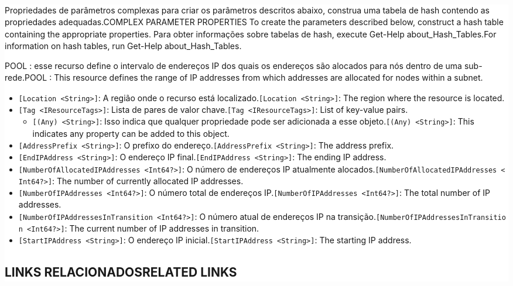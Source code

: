<span data-ttu-id="d64da-160">Propriedades de parâmetros complexas para criar os parâmetros descritos abaixo, construa uma tabela de hash contendo as propriedades adequadas.</span><span class="sxs-lookup"><span data-stu-id="d64da-160">COMPLEX PARAMETER PROPERTIES To create the parameters described below, construct a hash table containing the appropriate properties.</span></span> <span data-ttu-id="d64da-161">Para obter informações sobre tabelas de hash, execute Get-Help about_Hash_Tables.</span><span class="sxs-lookup"><span data-stu-id="d64da-161">For information on hash tables, run Get-Help about_Hash_Tables.</span></span>

<span data-ttu-id="d64da-162">POOL <IIPPool> : esse recurso define o intervalo de endereços IP dos quais os endereços são alocados para nós dentro de uma sub-rede.</span><span class="sxs-lookup"><span data-stu-id="d64da-162">POOL <IIPPool>: This resource defines the range of IP addresses from which addresses are allocated for nodes within a subnet.</span></span>
  - <span data-ttu-id="d64da-163">`[Location <String>]`: A região onde o recurso está localizado.</span><span class="sxs-lookup"><span data-stu-id="d64da-163">`[Location <String>]`: The region where the resource is located.</span></span>
  - <span data-ttu-id="d64da-164">`[Tag <IResourceTags>]`: Lista de pares de valor chave.</span><span class="sxs-lookup"><span data-stu-id="d64da-164">`[Tag <IResourceTags>]`: List of key-value pairs.</span></span>
    - <span data-ttu-id="d64da-165">`[(Any) <String>]`: Isso indica que qualquer propriedade pode ser adicionada a esse objeto.</span><span class="sxs-lookup"><span data-stu-id="d64da-165">`[(Any) <String>]`: This indicates any property can be added to this object.</span></span>
  - <span data-ttu-id="d64da-166">`[AddressPrefix <String>]`: O prefixo do endereço.</span><span class="sxs-lookup"><span data-stu-id="d64da-166">`[AddressPrefix <String>]`: The address prefix.</span></span>
  - <span data-ttu-id="d64da-167">`[EndIPAddress <String>]`: O endereço IP final.</span><span class="sxs-lookup"><span data-stu-id="d64da-167">`[EndIPAddress <String>]`: The ending IP address.</span></span>
  - <span data-ttu-id="d64da-168">`[NumberOfAllocatedIPAddresses <Int64?>]`: O número de endereços IP atualmente alocados.</span><span class="sxs-lookup"><span data-stu-id="d64da-168">`[NumberOfAllocatedIPAddresses <Int64?>]`: The number of currently allocated IP addresses.</span></span>
  - <span data-ttu-id="d64da-169">`[NumberOfIPAddresses <Int64?>]`: O número total de endereços IP.</span><span class="sxs-lookup"><span data-stu-id="d64da-169">`[NumberOfIPAddresses <Int64?>]`: The total number of IP addresses.</span></span>
  - <span data-ttu-id="d64da-170">`[NumberOfIPAddressesInTransition <Int64?>]`: O número atual de endereços IP na transição.</span><span class="sxs-lookup"><span data-stu-id="d64da-170">`[NumberOfIPAddressesInTransition <Int64?>]`: The current number of IP addresses in transition.</span></span>
  - <span data-ttu-id="d64da-171">`[StartIPAddress <String>]`: O endereço IP inicial.</span><span class="sxs-lookup"><span data-stu-id="d64da-171">`[StartIPAddress <String>]`: The starting IP address.</span></span>

## <span data-ttu-id="d64da-172">LINKS RELACIONADOS</span><span class="sxs-lookup"><span data-stu-id="d64da-172">RELATED LINKS</span></span>

